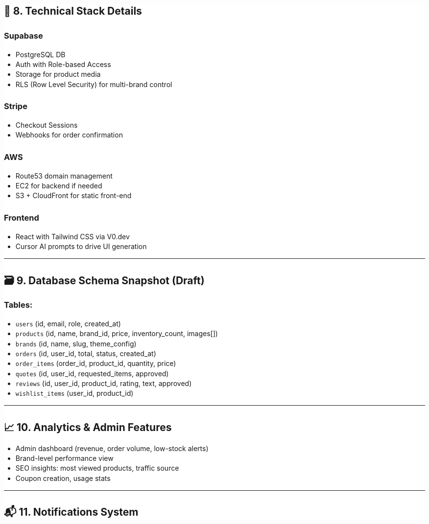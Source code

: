 
## 🧱 8. Technical Stack Details

### Supabase
- PostgreSQL DB
- Auth with Role-based Access
- Storage for product media
- RLS (Row Level Security) for multi-brand control

### Stripe
- Checkout Sessions
- Webhooks for order confirmation

### AWS
- Route53 domain management
- EC2 for backend if needed
- S3 + CloudFront for static front-end

### Frontend
- React with Tailwind CSS via V0.dev
- Cursor AI prompts to drive UI generation

---

## 🗃️ 9. Database Schema Snapshot (Draft)

### Tables:
- `users` (id, email, role, created_at)
- `products` (id, name, brand_id, price, inventory_count, images[])
- `brands` (id, name, slug, theme_config)
- `orders` (id, user_id, total, status, created_at)
- `order_items` (order_id, product_id, quantity, price)
- `quotes` (id, user_id, requested_items, approved)
- `reviews` (id, user_id, product_id, rating, text, approved)
- `wishlist_items` (user_id, product_id)

---

## 📈 10. Analytics & Admin Features

- Admin dashboard (revenue, order volume, low-stock alerts)
- Brand-level performance view
- SEO insights: most viewed products, traffic source
- Coupon creation, usage stats

---

## 📬 11. Notifications System

